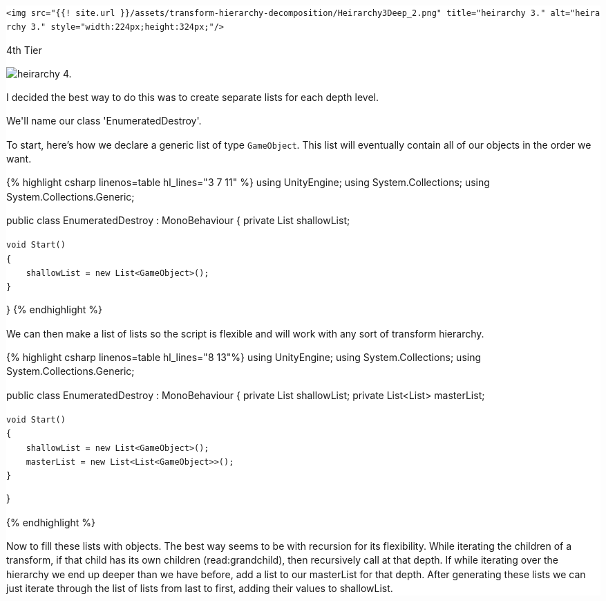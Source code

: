     <img src="{{! site.url }}/assets/transform-hierarchy-decomposition/Heirarchy3Deep_2.png" title="heirarchy 3." alt="heirarchy 3." style="width:224px;height:324px;"/>
  </div>
  <div class="container">
  	<p>4th Tier</p>
    <img src="{{! site.url }}/assets/transform-hierarchy-decomposition/Heirarchy4Deep_2.png" title="heirarchy 4." alt="heirarchy 4." style="width:224px;height:324px;"/>
  </div>
</body>

I decided the best way to do this was to create separate lists for each depth level.

We'll name our class 'EnumeratedDestroy'.

To start, here’s how we declare a generic list of type `GameObject`. This list will eventually contain all of our objects in the order we want.

{% highlight csharp linenos=table hl_lines="3 7 11" %}
using UnityEngine;
using System.Collections;
using System.Collections.Generic;
 
public class EnumeratedDestroy : MonoBehaviour
{
    private List<GameObject> shallowList;
 
    void Start()
    {
        shallowList = new List<GameObject>();
    }
}
{% endhighlight %}


We can then make a list of lists so the script is flexible and will work with any sort of transform hierarchy.

{% highlight csharp linenos=table hl_lines="8 13"%}
using UnityEngine;
using System.Collections;
using System.Collections.Generic;
 
public class EnumeratedDestroy : MonoBehaviour
{
    private List<GameObject> shallowList;
    private List<List<GameObject>> masterList;
 
    void Start()
    {
        shallowList = new List<GameObject>();
        masterList = new List<List<GameObject>>();
    }
}

{% endhighlight %}

Now to fill these lists with objects. The best way seems to be with recursion for its flexibility. While iterating the children of a transform, if that child has its own children (read:grandchild), then recursively call at that depth. If while iterating over the hierarchy we end up deeper than we have before, add a list to our masterList for that depth. After generating these lists we can just iterate through the list of lists from last to first, adding their values to shallowList.
